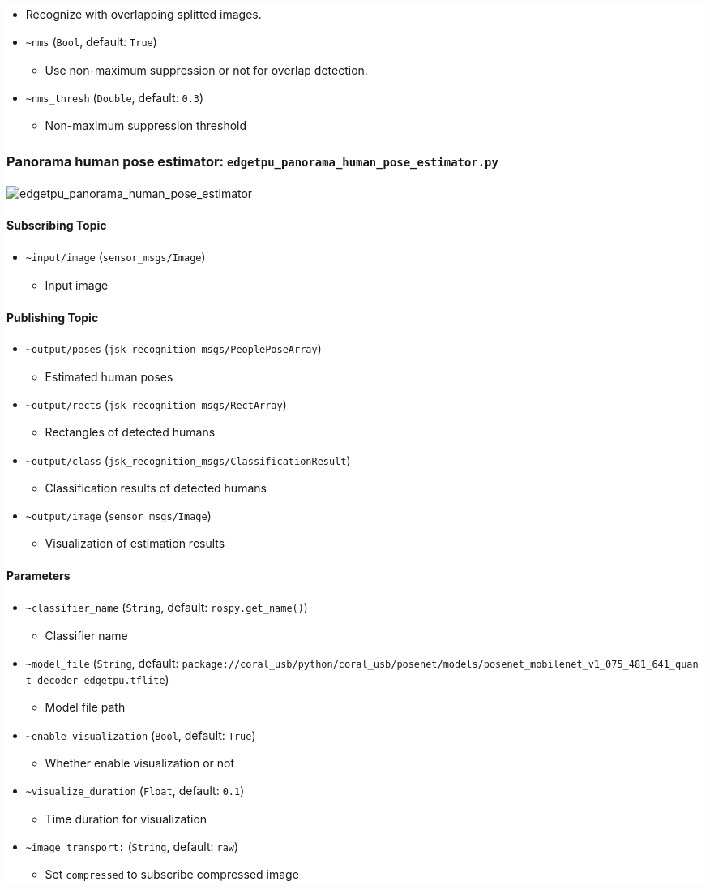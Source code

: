   - Recognize with overlapping splitted images.

- `~nms` (`Bool`, default: `True`)

  - Use non-maximum suppression or not for overlap detection.

- `~nms_thresh` (`Double`, default: `0.3`)

  - Non-maximum suppression threshold

### Panorama human pose estimator: `edgetpu_panorama_human_pose_estimator.py`

![edgetpu_panorama_human_pose_estimator](./media/edgetpu_panorama_human_pose_estimator.gif)

#### Subscribing Topic

- `~input/image` (`sensor_msgs/Image`)

  - Input image

#### Publishing Topic

- `~output/poses` (`jsk_recognition_msgs/PeoplePoseArray`)

  - Estimated human poses

- `~output/rects` (`jsk_recognition_msgs/RectArray`)

  - Rectangles of detected humans

- `~output/class` (`jsk_recognition_msgs/ClassificationResult`)

  - Classification results of detected humans

- `~output/image` (`sensor_msgs/Image`)

  - Visualization of estimation results

#### Parameters

- `~classifier_name` (`String`, default: `rospy.get_name()`)

  - Classifier name

- `~model_file` (`String`, default: `package://coral_usb/python/coral_usb/posenet/models/posenet_mobilenet_v1_075_481_641_quant_decoder_edgetpu.tflite`)

  - Model file path

- `~enable_visualization` (`Bool`, default: `True`)

  - Whether enable visualization or not

- `~visualize_duration` (`Float`, default: `0.1`)

  - Time duration for visualization

- `~image_transport:` (`String`, default: `raw`)

  - Set `compressed` to subscribe compressed image
